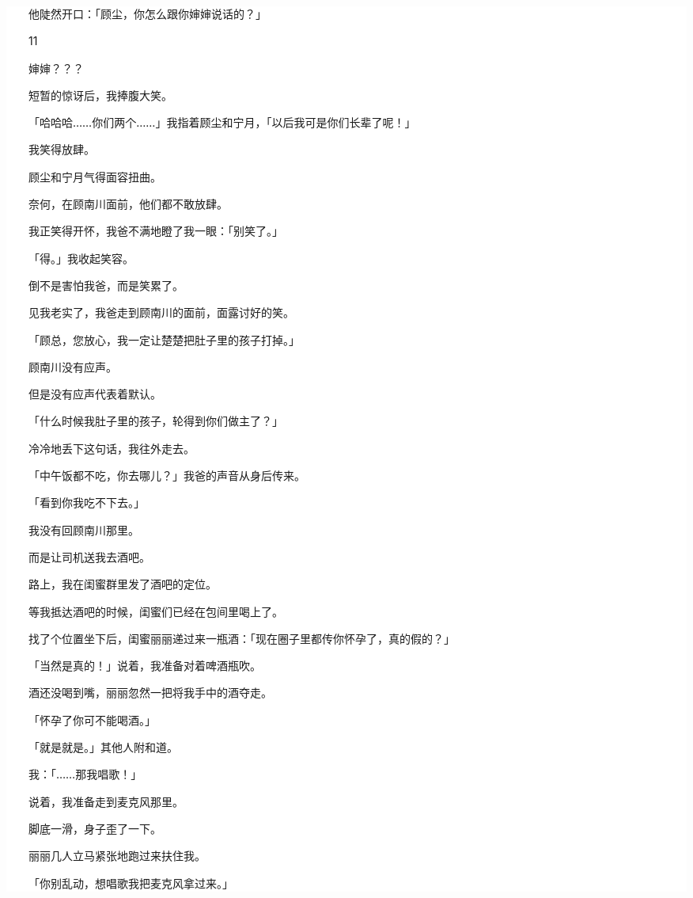&emsp;&emsp;他陡然开口：「顾尘，你怎么跟你婶婶说话的？」  
  
&emsp;&emsp;11  
  
&emsp;&emsp;婶婶？？？  
  
&emsp;&emsp;短暂的惊讶后，我捧腹大笑。  
  
&emsp;&emsp;「哈哈哈……你们两个……」我指着顾尘和宁月，「以后我可是你们长辈了呢！」  
  
&emsp;&emsp;我笑得放肆。  
  
&emsp;&emsp;顾尘和宁月气得面容扭曲。  
  
&emsp;&emsp;奈何，在顾南川面前，他们都不敢放肆。  
  
&emsp;&emsp;我正笑得开怀，我爸不满地瞪了我一眼：「别笑了。」  
  
&emsp;&emsp;「得。」我收起笑容。  
  
&emsp;&emsp;倒不是害怕我爸，而是笑累了。  
  
&emsp;&emsp;见我老实了，我爸走到顾南川的面前，面露讨好的笑。  
  
&emsp;&emsp;「顾总，您放心，我一定让楚楚把肚子里的孩子打掉。」  
  
&emsp;&emsp;顾南川没有应声。  
  
&emsp;&emsp;但是没有应声代表着默认。  
  
&emsp;&emsp;「什么时候我肚子里的孩子，轮得到你们做主了？」  
  
&emsp;&emsp;冷冷地丢下这句话，我往外走去。  
  
&emsp;&emsp;「中午饭都不吃，你去哪儿？」我爸的声音从身后传来。  
  
&emsp;&emsp;「看到你我吃不下去。」  
  
&emsp;&emsp;我没有回顾南川那里。  
  
&emsp;&emsp;而是让司机送我去酒吧。  
  
&emsp;&emsp;路上，我在闺蜜群里发了酒吧的定位。  
  
&emsp;&emsp;等我抵达酒吧的时候，闺蜜们已经在包间里喝上了。  
  
&emsp;&emsp;找了个位置坐下后，闺蜜丽丽递过来一瓶酒：「现在圈子里都传你怀孕了，真的假的？」  
  
&emsp;&emsp;「当然是真的！」说着，我准备对着啤酒瓶吹。  
  
&emsp;&emsp;酒还没喝到嘴，丽丽忽然一把将我手中的酒夺走。  
  
&emsp;&emsp;「怀孕了你可不能喝酒。」  
  
&emsp;&emsp;「就是就是。」其他人附和道。  
  
&emsp;&emsp;我：「……那我唱歌！」  
  
&emsp;&emsp;说着，我准备走到麦克风那里。  
  
&emsp;&emsp;脚底一滑，身子歪了一下。  
  
&emsp;&emsp;丽丽几人立马紧张地跑过来扶住我。  
  
&emsp;&emsp;「你别乱动，想唱歌我把麦克风拿过来。」  
  